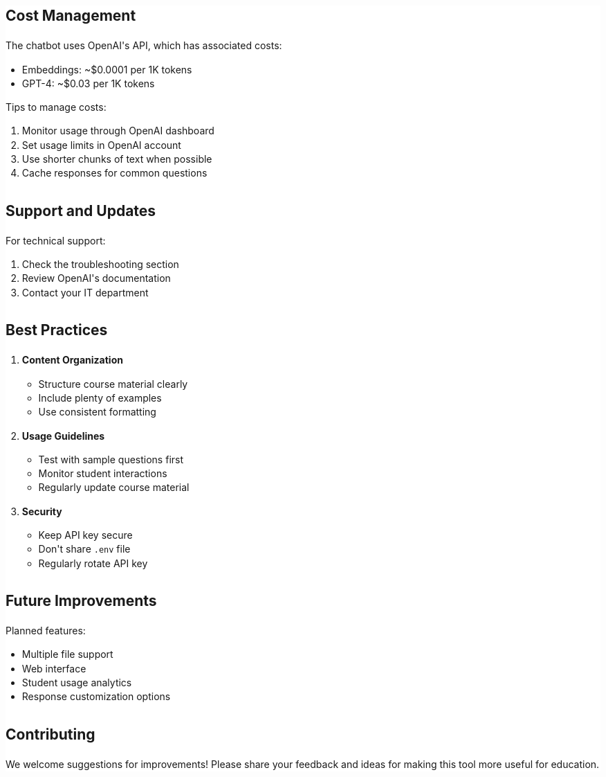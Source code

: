 ## Cost Management

The chatbot uses OpenAI's API, which has associated costs:
- Embeddings: ~$0.0001 per 1K tokens
- GPT-4: ~$0.03 per 1K tokens

Tips to manage costs:
1. Monitor usage through OpenAI dashboard
2. Set usage limits in OpenAI account
3. Use shorter chunks of text when possible
4. Cache responses for common questions

## Support and Updates

For technical support:
1. Check the troubleshooting section
2. Review OpenAI's documentation
3. Contact your IT department

## Best Practices

1. **Content Organization**
   - Structure course material clearly
   - Include plenty of examples
   - Use consistent formatting

2. **Usage Guidelines**
   - Test with sample questions first
   - Monitor student interactions
   - Regularly update course material

3. **Security**
   - Keep API key secure
   - Don't share `.env` file
   - Regularly rotate API key

## Future Improvements

Planned features:
- Multiple file support
- Web interface
- Student usage analytics
- Response customization options

## Contributing

We welcome suggestions for improvements! Please share your feedback and ideas for making this tool more useful for education.

